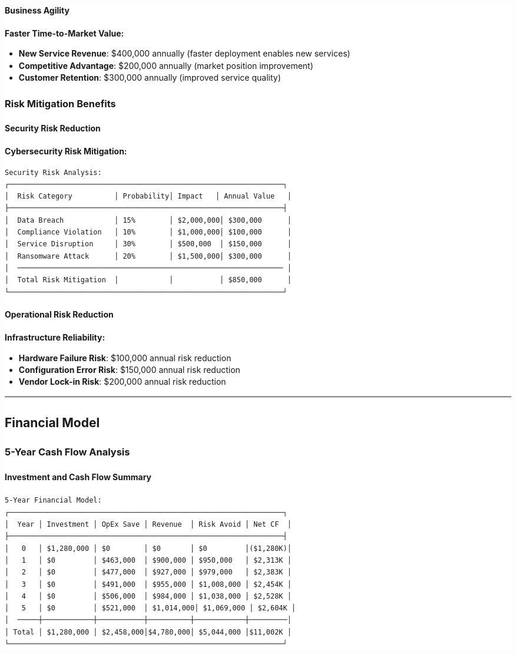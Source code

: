 #### Business Agility

**Faster Time-to-Market Value:**
- **New Service Revenue**: $400,000 annually (faster deployment enables new services)
- **Competitive Advantage**: $200,000 annually (market position improvement)
- **Customer Retention**: $300,000 annually (improved service quality)

### Risk Mitigation Benefits

#### Security Risk Reduction

**Cybersecurity Risk Mitigation:**
```
Security Risk Analysis:
┌─────────────────────────────────────────────────────────────────┐
│  Risk Category          │ Probability│ Impact   │ Annual Value   │
├─────────────────────────────────────────────────────────────────┤
│  Data Breach            │ 15%        │ $2,000,000│ $300,000      │
│  Compliance Violation   │ 10%        │ $1,000,000│ $100,000      │
│  Service Disruption     │ 30%        │ $500,000  │ $150,000      │
│  Ransomware Attack      │ 20%        │ $1,500,000│ $300,000      │
│  ─────────────────────────────────────────────────────────────── │
│  Total Risk Mitigation  │            │           │ $850,000      │
└─────────────────────────────────────────────────────────────────┘
```

#### Operational Risk Reduction

**Infrastructure Reliability:**
- **Hardware Failure Risk**: $100,000 annual risk reduction
- **Configuration Error Risk**: $150,000 annual risk reduction
- **Vendor Lock-in Risk**: $200,000 annual risk reduction

---

## Financial Model

### 5-Year Cash Flow Analysis

#### Investment and Cash Flow Summary

```
5-Year Financial Model:
┌─────────────────────────────────────────────────────────────────┐
│  Year │ Investment │ OpEx Save │ Revenue  │ Risk Avoid │ Net CF  │
├─────────────────────────────────────────────────────────────────┤
│   0   │ $1,280,000 │ $0        │ $0       │ $0         │($1,280K)│
│   1   │ $0         │ $463,000  │ $900,000 │ $950,000   │ $2,313K │
│   2   │ $0         │ $477,000  │ $927,000 │ $979,000   │ $2,383K │
│   3   │ $0         │ $491,000  │ $955,000 │ $1,008,000 │ $2,454K │
│   4   │ $0         │ $506,000  │ $984,000 │ $1,038,000 │ $2,528K │
│   5   │ $0         │ $521,000  │ $1,014,000│ $1,069,000 │ $2,604K │
│  ─────┼────────────┼───────────┼──────────┼────────────┼─────────│
│ Total │ $1,280,000 │ $2,458,000│$4,780,000│ $5,044,000 │$11,002K │
└─────────────────────────────────────────────────────────────────┘
```
